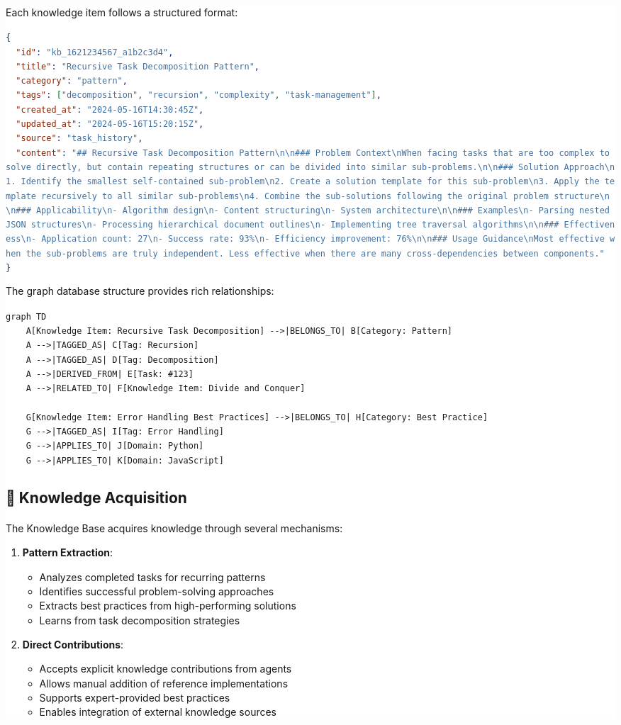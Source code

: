 Each knowledge item follows a structured format:

```json
{
  "id": "kb_1621234567_a1b2c3d4",
  "title": "Recursive Task Decomposition Pattern",
  "category": "pattern",
  "tags": ["decomposition", "recursion", "complexity", "task-management"],
  "created_at": "2024-05-16T14:30:45Z",
  "updated_at": "2024-05-16T15:20:15Z",
  "source": "task_history",
  "content": "## Recursive Task Decomposition Pattern\n\n### Problem Context\nWhen facing tasks that are too complex to solve directly, but contain repeating structures or can be divided into similar sub-problems.\n\n### Solution Approach\n1. Identify the smallest self-contained sub-problem\n2. Create a solution template for this sub-problem\n3. Apply the template recursively to all similar sub-problems\n4. Combine the sub-solutions following the original problem structure\n\n### Applicability\n- Algorithm design\n- Content structuring\n- System architecture\n\n### Examples\n- Parsing nested JSON structures\n- Processing hierarchical document outlines\n- Implementing tree traversal algorithms\n\n### Effectiveness\n- Application count: 27\n- Success rate: 93%\n- Efficiency improvement: 76%\n\n### Usage Guidance\nMost effective when the sub-problems are truly independent. Less effective when there are many cross-dependencies between components."
}
```

The graph database structure provides rich relationships:

```mermaid
graph TD
    A[Knowledge Item: Recursive Task Decomposition] -->|BELONGS_TO| B[Category: Pattern]
    A -->|TAGGED_AS| C[Tag: Recursion]
    A -->|TAGGED_AS| D[Tag: Decomposition]
    A -->|DERIVED_FROM| E[Task: #123]
    A -->|RELATED_TO| F[Knowledge Item: Divide and Conquer]
    
    G[Knowledge Item: Error Handling Best Practices] -->|BELONGS_TO| H[Category: Best Practice]
    G -->|TAGGED_AS| I[Tag: Error Handling]
    G -->|APPLIES_TO| J[Domain: Python]
    G -->|APPLIES_TO| K[Domain: JavaScript]
```

## 🔄 Knowledge Acquisition

The Knowledge Base acquires knowledge through several mechanisms:

1. **Pattern Extraction**:
   - Analyzes completed tasks for recurring patterns
   - Identifies successful problem-solving approaches
   - Extracts best practices from high-performing solutions
   - Learns from task decomposition strategies

2. **Direct Contributions**:
   - Accepts explicit knowledge contributions from agents
   - Allows manual addition of reference implementations
   - Supports expert-provided best practices
   - Enables integration of external knowledge sources
